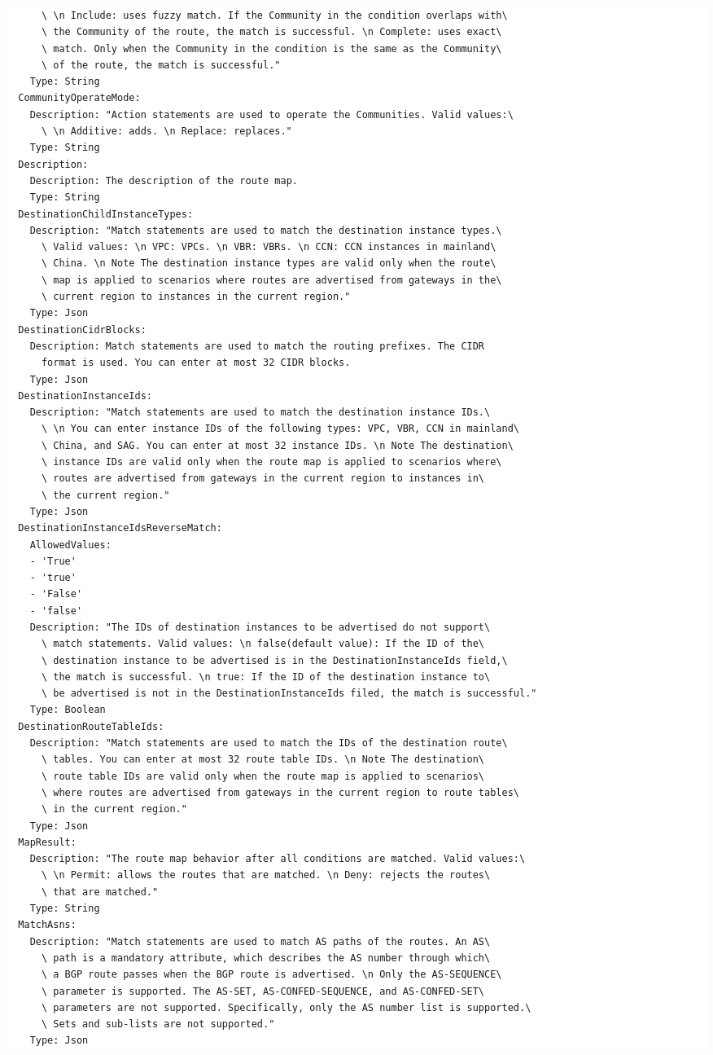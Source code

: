 ```
      \ \n Include: uses fuzzy match. If the Community in the condition overlaps with\
      \ the Community of the route, the match is successful. \n Complete: uses exact\
      \ match. Only when the Community in the condition is the same as the Community\
      \ of the route, the match is successful."
    Type: String
  CommunityOperateMode:
    Description: "Action statements are used to operate the Communities. Valid values:\
      \ \n Additive: adds. \n Replace: replaces."
    Type: String
  Description:
    Description: The description of the route map.
    Type: String
  DestinationChildInstanceTypes:
    Description: "Match statements are used to match the destination instance types.\
      \ Valid values: \n VPC: VPCs. \n VBR: VBRs. \n CCN: CCN instances in mainland\
      \ China. \n Note The destination instance types are valid only when the route\
      \ map is applied to scenarios where routes are advertised from gateways in the\
      \ current region to instances in the current region."
    Type: Json
  DestinationCidrBlocks:
    Description: Match statements are used to match the routing prefixes. The CIDR
      format is used. You can enter at most 32 CIDR blocks.
    Type: Json
  DestinationInstanceIds:
    Description: "Match statements are used to match the destination instance IDs.\
      \ \n You can enter instance IDs of the following types: VPC, VBR, CCN in mainland\
      \ China, and SAG. You can enter at most 32 instance IDs. \n Note The destination\
      \ instance IDs are valid only when the route map is applied to scenarios where\
      \ routes are advertised from gateways in the current region to instances in\
      \ the current region."
    Type: Json
  DestinationInstanceIdsReverseMatch:
    AllowedValues:
    - 'True'
    - 'true'
    - 'False'
    - 'false'
    Description: "The IDs of destination instances to be advertised do not support\
      \ match statements. Valid values: \n false(default value): If the ID of the\
      \ destination instance to be advertised is in the DestinationInstanceIds field,\
      \ the match is successful. \n true: If the ID of the destination instance to\
      \ be advertised is not in the DestinationInstanceIds filed, the match is successful."
    Type: Boolean
  DestinationRouteTableIds:
    Description: "Match statements are used to match the IDs of the destination route\
      \ tables. You can enter at most 32 route table IDs. \n Note The destination\
      \ route table IDs are valid only when the route map is applied to scenarios\
      \ where routes are advertised from gateways in the current region to route tables\
      \ in the current region."
    Type: Json
  MapResult:
    Description: "The route map behavior after all conditions are matched. Valid values:\
      \ \n Permit: allows the routes that are matched. \n Deny: rejects the routes\
      \ that are matched."
    Type: String
  MatchAsns:
    Description: "Match statements are used to match AS paths of the routes. An AS\
      \ path is a mandatory attribute, which describes the AS number through which\
      \ a BGP route passes when the BGP route is advertised. \n Only the AS-SEQUENCE\
      \ parameter is supported. The AS-SET, AS-CONFED-SEQUENCE, and AS-CONFED-SET\
      \ parameters are not supported. Specifically, only the AS number list is supported.\
      \ Sets and sub-lists are not supported."
    Type: Json
```